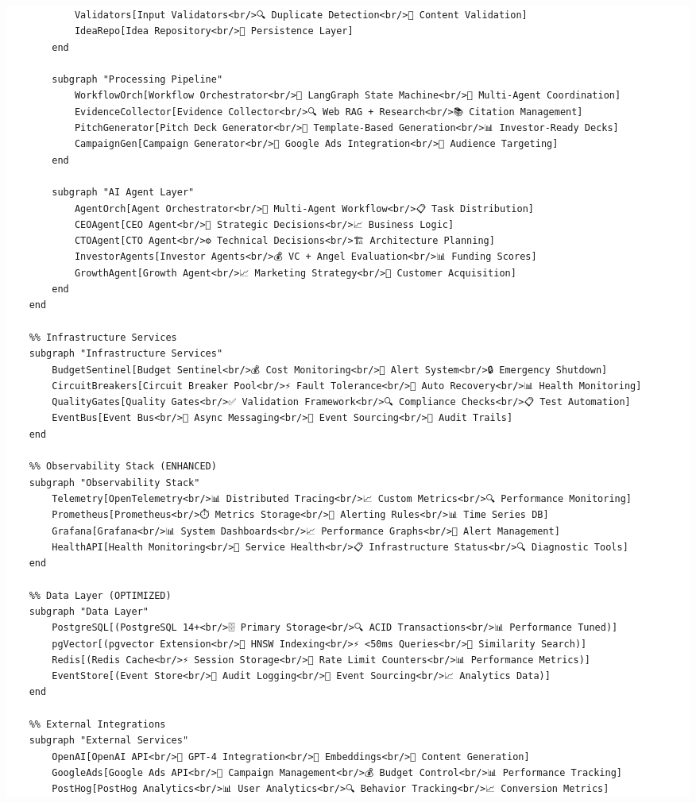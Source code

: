 ```mermaid
            Validators[Input Validators<br/>🔍 Duplicate Detection<br/>📏 Content Validation]
            IdeaRepo[Idea Repository<br/>💾 Persistence Layer]
        end
        
        subgraph "Processing Pipeline"
            WorkflowOrch[Workflow Orchestrator<br/>🔄 LangGraph State Machine<br/>🎯 Multi-Agent Coordination]
            EvidenceCollector[Evidence Collector<br/>🔍 Web RAG + Research<br/>📚 Citation Management]
            PitchGenerator[Pitch Deck Generator<br/>🎨 Template-Based Generation<br/>📊 Investor-Ready Decks]
            CampaignGen[Campaign Generator<br/>📢 Google Ads Integration<br/>🎯 Audience Targeting]
        end
        
        subgraph "AI Agent Layer"
            AgentOrch[Agent Orchestrator<br/>🤖 Multi-Agent Workflow<br/>📋 Task Distribution]
            CEOAgent[CEO Agent<br/>💼 Strategic Decisions<br/>📈 Business Logic]
            CTOAgent[CTO Agent<br/>⚙️ Technical Decisions<br/>🏗️ Architecture Planning]
            InvestorAgents[Investor Agents<br/>💰 VC + Angel Evaluation<br/>📊 Funding Scores]
            GrowthAgent[Growth Agent<br/>📈 Marketing Strategy<br/>🎯 Customer Acquisition]
        end
    end
    
    %% Infrastructure Services
    subgraph "Infrastructure Services"
        BudgetSentinel[Budget Sentinel<br/>💰 Cost Monitoring<br/>🚨 Alert System<br/>🔒 Emergency Shutdown]
        CircuitBreakers[Circuit Breaker Pool<br/>⚡ Fault Tolerance<br/>🔄 Auto Recovery<br/>📊 Health Monitoring]
        QualityGates[Quality Gates<br/>✅ Validation Framework<br/>🔍 Compliance Checks<br/>📋 Test Automation]
        EventBus[Event Bus<br/>📡 Async Messaging<br/>🔄 Event Sourcing<br/>📝 Audit Trails]
    end
    
    %% Observability Stack (ENHANCED)
    subgraph "Observability Stack"
        Telemetry[OpenTelemetry<br/>📊 Distributed Tracing<br/>📈 Custom Metrics<br/>🔍 Performance Monitoring]
        Prometheus[Prometheus<br/>⏱️ Metrics Storage<br/>🚨 Alerting Rules<br/>📊 Time Series DB]
        Grafana[Grafana<br/>📊 System Dashboards<br/>📈 Performance Graphs<br/>🚨 Alert Management]
        HealthAPI[Health Monitoring<br/>💚 Service Health<br/>📋 Infrastructure Status<br/>🔍 Diagnostic Tools]
    end
    
    %% Data Layer (OPTIMIZED)
    subgraph "Data Layer"
        PostgreSQL[(PostgreSQL 14+<br/>🗄️ Primary Storage<br/>🔍 ACID Transactions<br/>📊 Performance Tuned)]
        pgVector[(pgvector Extension<br/>🚀 HNSW Indexing<br/>⚡ <50ms Queries<br/>🎯 Similarity Search)]
        Redis[(Redis Cache<br/>⚡ Session Storage<br/>🔄 Rate Limit Counters<br/>📊 Performance Metrics)]
        EventStore[(Event Store<br/>📝 Audit Logging<br/>🔄 Event Sourcing<br/>📈 Analytics Data)]
    end
    
    %% External Integrations
    subgraph "External Services"
        OpenAI[OpenAI API<br/>🤖 GPT-4 Integration<br/>💭 Embeddings<br/>📝 Content Generation]
        GoogleAds[Google Ads API<br/>📢 Campaign Management<br/>💰 Budget Control<br/>📊 Performance Tracking]
        PostHog[PostHog Analytics<br/>📊 User Analytics<br/>🔍 Behavior Tracking<br/>📈 Conversion Metrics]
```